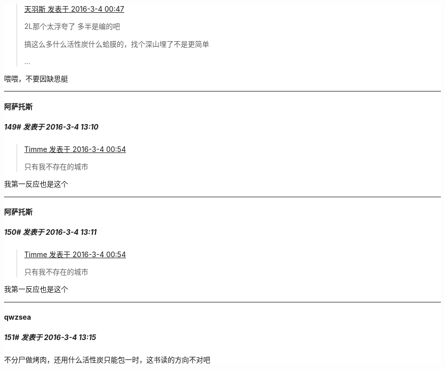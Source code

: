 

<blockquote><a href="httphttps://bbs.saraba1st.com/2b/forum.php?mod=redirect&amp;goto=findpost&amp;pid=31730236&amp;ptid=1217124" target="_blank">天羽斯 发表于 2016-3-4 00:47</a>

2L那个太浮夸了 多半是编的吧

搞这么多什么活性炭什么蛤膜的，找个深山埋了不是更简单

 ...</blockquote>
喂喂，不要因缺思艇







-----

####  阿萨托斯  
##### 149#       发表于 2016-3-4 13:10



<blockquote><a href="httphttps://bbs.saraba1st.com/2b/forum.php?mod=redirect&amp;goto=findpost&amp;pid=31730281&amp;ptid=1217124" target="_blank">Timme 发表于 2016-3-4 00:54</a>

只有我不存在的城市</blockquote>
我第一反应也是这个







-----

####  阿萨托斯  
##### 150#       发表于 2016-3-4 13:11



<blockquote><a href="httphttps://bbs.saraba1st.com/2b/forum.php?mod=redirect&amp;goto=findpost&amp;pid=31730281&amp;ptid=1217124" target="_blank">Timme 发表于 2016-3-4 00:54</a>

只有我不存在的城市</blockquote>
我第一反应也是这个







-----

####  qwzsea  
##### 151#       发表于 2016-3-4 13:15




不分尸做烤肉，还用什么活性炭只能包一时，这书读的方向不对吧



